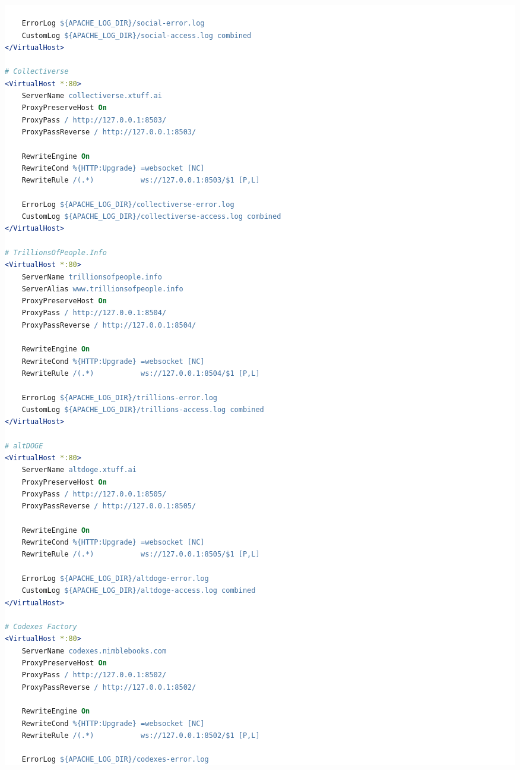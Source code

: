 ```apache

    ErrorLog ${APACHE_LOG_DIR}/social-error.log
    CustomLog ${APACHE_LOG_DIR}/social-access.log combined
</VirtualHost>

# Collectiverse
<VirtualHost *:80>
    ServerName collectiverse.xtuff.ai
    ProxyPreserveHost On
    ProxyPass / http://127.0.0.1:8503/
    ProxyPassReverse / http://127.0.0.1:8503/

    RewriteEngine On
    RewriteCond %{HTTP:Upgrade} =websocket [NC]
    RewriteRule /(.*)           ws://127.0.0.1:8503/$1 [P,L]

    ErrorLog ${APACHE_LOG_DIR}/collectiverse-error.log
    CustomLog ${APACHE_LOG_DIR}/collectiverse-access.log combined
</VirtualHost>

# TrillionsOfPeople.Info
<VirtualHost *:80>
    ServerName trillionsofpeople.info
    ServerAlias www.trillionsofpeople.info
    ProxyPreserveHost On
    ProxyPass / http://127.0.0.1:8504/
    ProxyPassReverse / http://127.0.0.1:8504/

    RewriteEngine On
    RewriteCond %{HTTP:Upgrade} =websocket [NC]
    RewriteRule /(.*)           ws://127.0.0.1:8504/$1 [P,L]

    ErrorLog ${APACHE_LOG_DIR}/trillions-error.log
    CustomLog ${APACHE_LOG_DIR}/trillions-access.log combined
</VirtualHost>

# altDOGE
<VirtualHost *:80>
    ServerName altdoge.xtuff.ai
    ProxyPreserveHost On
    ProxyPass / http://127.0.0.1:8505/
    ProxyPassReverse / http://127.0.0.1:8505/

    RewriteEngine On
    RewriteCond %{HTTP:Upgrade} =websocket [NC]
    RewriteRule /(.*)           ws://127.0.0.1:8505/$1 [P,L]

    ErrorLog ${APACHE_LOG_DIR}/altdoge-error.log
    CustomLog ${APACHE_LOG_DIR}/altdoge-access.log combined
</VirtualHost>

# Codexes Factory
<VirtualHost *:80>
    ServerName codexes.nimblebooks.com
    ProxyPreserveHost On
    ProxyPass / http://127.0.0.1:8502/
    ProxyPassReverse / http://127.0.0.1:8502/

    RewriteEngine On
    RewriteCond %{HTTP:Upgrade} =websocket [NC]
    RewriteRule /(.*)           ws://127.0.0.1:8502/$1 [P,L]

    ErrorLog ${APACHE_LOG_DIR}/codexes-error.log
```